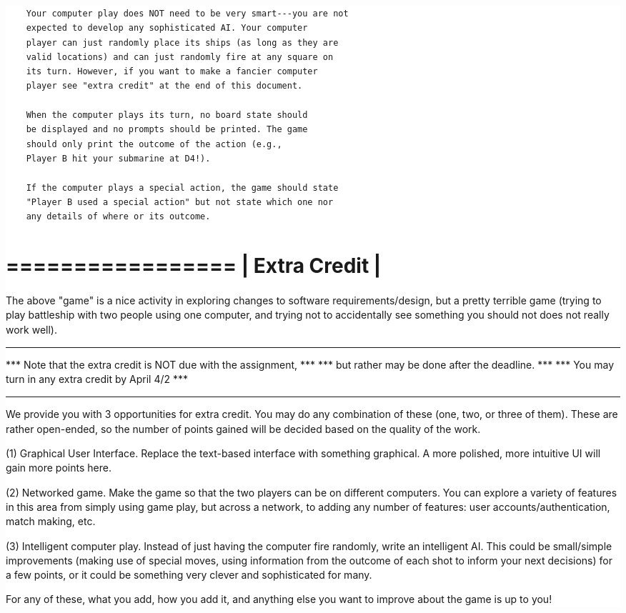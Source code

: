         Your computer play does NOT need to be very smart---you are not
        expected to develop any sophisticated AI. Your computer
        player can just randomly place its ships (as long as they are
        valid locations) and can just randomly fire at any square on
        its turn. However, if you want to make a fancier computer
        player see "extra credit" at the end of this document.

        When the computer plays its turn, no board state should
        be displayed and no prompts should be printed. The game
        should only print the outcome of the action (e.g.,
        Player B hit your submarine at D4!).

        If the computer plays a special action, the game should state
        "Player B used a special action" but not state which one nor
        any details of where or its outcome.


                 
=================
| Extra Credit  |
=================
                 
The above "game" is a nice activity in exploring changes to software requirements/design, but a pretty terrible game (trying to play battleship with two people using one computer, and trying not to accidentally see something you should not does not really work well).

******************************************************************
*** Note that the extra credit is NOT due with the assignment, ***
*** but rather may be done after the deadline.                 ***
*** You may turn in any extra credit by April 4/2              ***
******************************************************************

We provide you with 3 opportunities for extra credit. You may do any combination of these (one, two, or three of them). These are rather open-ended, so the number of points gained will be decided based on the quality of the work.

  (1) Graphical User Interface.
      Replace the text-based interface with something graphical.
      A more polished, more intuitive UI will gain more points here.
      
  (2) Networked game.
      Make the game so that the two players can be on different
      computers.
      You can explore a variety of features in this area from
      simply using game play, but across a network, to adding
      any number of features: user accounts/authentication,
      match making, etc.  


  (3) Intelligent computer play.
      Instead of just having the computer fire randomly, write an
      intelligent AI. This could be small/simple improvements
      (making use of special moves, using information from the
      outcome of each shot to inform your next decisions) for
      a few points, or it could be something very clever and
      sophisticated for many.


For any of these, what you add, how you add it, and anything else you
want to improve about the game is up to you!
